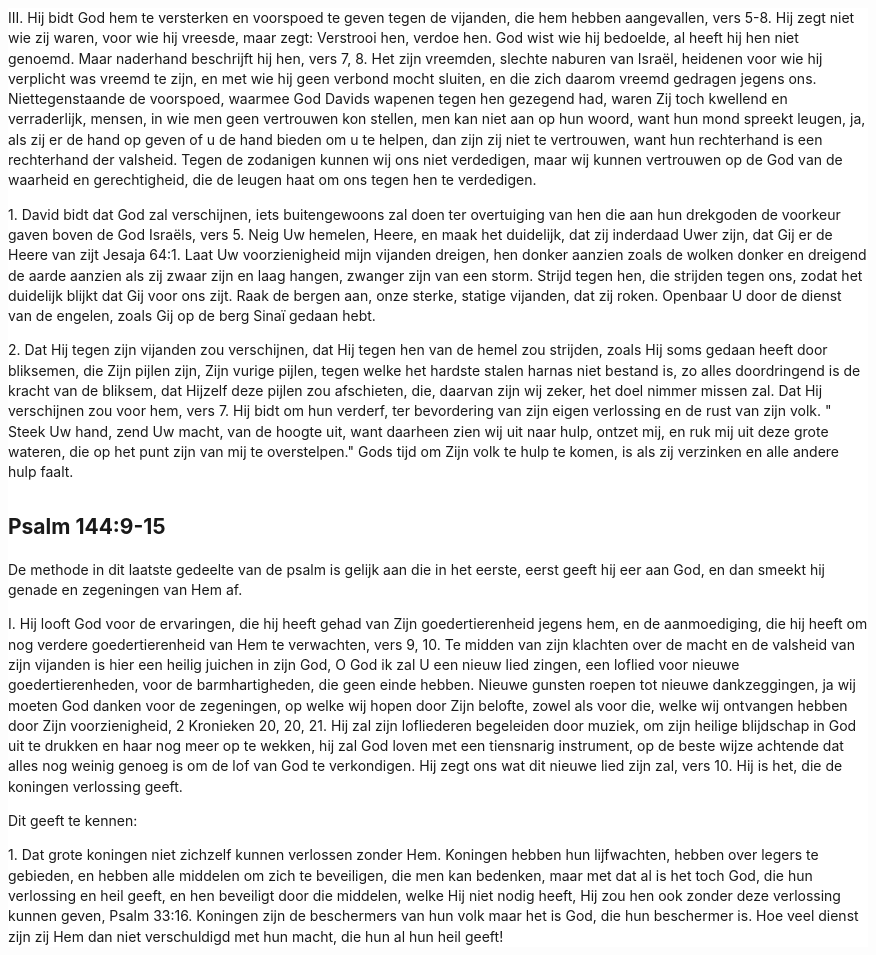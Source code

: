 III. Hij bidt God hem te versterken en voorspoed te geven tegen de vijanden, die hem hebben aangevallen, vers 5-8. Hij zegt niet wie zij waren, voor wie hij vreesde, maar zegt: Verstrooi hen, verdoe hen. God wist wie hij bedoelde, al heeft hij hen niet genoemd. Maar naderhand beschrijft hij hen, vers 7, 8. Het zijn vreemden, slechte naburen van Israël, heidenen voor wie hij verplicht was vreemd te zijn, en met wie hij geen verbond mocht sluiten, en die zich daarom vreemd gedragen jegens ons. Niettegenstaande de voorspoed, waarmee God Davids wapenen tegen hen gezegend had, waren Zij toch kwellend en verraderlijk, mensen, in wie men geen vertrouwen kon stellen, men kan niet aan op hun woord, want hun mond spreekt leugen, ja, als zij er de hand op geven of u de hand bieden om u te helpen, dan zijn zij niet te vertrouwen, want hun rechterhand is een rechterhand der valsheid. Tegen de zodanigen kunnen wij ons niet verdedigen, maar wij kunnen vertrouwen op de God van de waarheid en gerechtigheid, die de leugen haat om ons tegen hen te verdedigen.

1\. David bidt dat God zal verschijnen, iets buitengewoons zal doen ter overtuiging van hen die aan hun drekgoden de voorkeur gaven boven de God Israëls, vers 5. Neig Uw hemelen, Heere, en maak het duidelijk, dat zij inderdaad Uwer zijn, dat Gij er de Heere van zijt Jesaja 64:1. Laat Uw voorzienigheid mijn vijanden dreigen, hen donker aanzien zoals de wolken donker en dreigend de aarde aanzien als zij zwaar zijn en laag hangen, zwanger zijn van een storm. Strijd tegen hen, die strijden tegen ons, zodat het duidelijk blijkt dat Gij voor ons zijt. Raak de bergen aan, onze sterke, statige vijanden, dat zij roken. Openbaar U door de dienst van de engelen, zoals Gij op de berg Sinaï gedaan hebt.

2\. Dat Hij tegen zijn vijanden zou verschijnen, dat Hij tegen hen van de hemel zou strijden, zoals Hij soms gedaan heeft door bliksemen, die Zijn pijlen zijn, Zijn vurige pijlen, tegen welke het hardste stalen harnas niet bestand is, zo alles doordringend is de kracht van de bliksem, dat Hijzelf deze pijlen zou afschieten, die, daarvan zijn wij zeker, het doel nimmer missen zal. Dat Hij verschijnen zou voor hem, vers 7. Hij bidt om hun verderf, ter bevordering van zijn eigen verlossing en de rust van zijn volk. " Steek Uw hand, zend Uw macht, van de hoogte uit, want daarheen zien wij uit naar hulp, ontzet mij, en ruk mij uit deze grote wateren, die op het punt zijn van mij te overstelpen." Gods tijd om Zijn volk te hulp te komen, is als zij verzinken en alle andere hulp faalt.

## Psalm 144:9-15 
De methode in dit laatste gedeelte van de psalm is gelijk aan die in het eerste, eerst geeft hij eer aan God, en dan smeekt hij genade en zegeningen van Hem af.

I. Hij looft God voor de ervaringen, die hij heeft gehad van Zijn goedertierenheid jegens hem, en de aanmoediging, die hij heeft om nog verdere goedertierenheid van Hem te verwachten, vers 9, 10. Te midden van zijn klachten over de macht en de valsheid van zijn vijanden is hier een heilig juichen in zijn God, O God ik zal U een nieuw lied zingen, een loflied voor nieuwe goedertierenheden, voor de barmhartigheden, die geen einde hebben. Nieuwe gunsten roepen tot nieuwe dankzeggingen, ja wij moeten God danken voor de zegeningen, op welke wij hopen door Zijn belofte, zowel als voor die, welke wij ontvangen hebben door Zijn voorzienigheid, 2 Kronieken 20, 20, 21. Hij zal zijn lofliederen begeleiden door muziek, om zijn heilige blijdschap in God uit te drukken en haar nog meer op te wekken, hij zal God loven met een tiensnarig instrument, op de beste wijze achtende dat alles nog weinig genoeg is om de lof van God te verkondigen. Hij zegt ons wat dit nieuwe lied zijn zal, vers 10. Hij is het, die de koningen verlossing geeft. 

Dit geeft te kennen:

1\. Dat grote koningen niet zichzelf kunnen verlossen zonder Hem. Koningen hebben hun lijfwachten, hebben over legers te gebieden, en hebben alle middelen om zich te beveiligen, die men kan bedenken, maar met dat al is het toch God, die hun verlossing en heil geeft, en hen beveiligt door die middelen, welke Hij niet nodig heeft, Hij zou hen ook zonder deze verlossing kunnen geven, Psalm 33:16. Koningen zijn de beschermers van hun volk maar het is God, die hun beschermer is. Hoe veel dienst zijn zij Hem dan niet verschuldigd met hun macht, die hun al hun heil geeft! 
